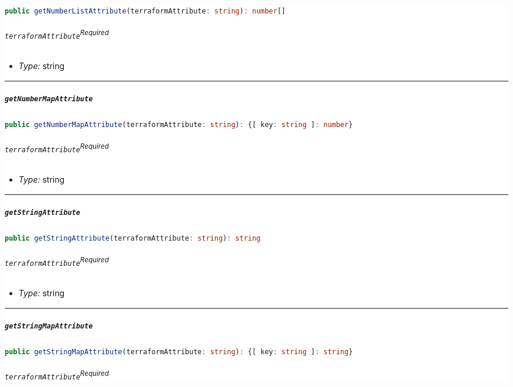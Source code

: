 ```typescript
public getNumberListAttribute(terraformAttribute: string): number[]
```

###### `terraformAttribute`<sup>Required</sup> <a name="terraformAttribute" id="@cdktf/provider-cloudflare.dataCloudflareD1Database.DataCloudflareD1Database.getNumberListAttribute.parameter.terraformAttribute"></a>

- *Type:* string

---

##### `getNumberMapAttribute` <a name="getNumberMapAttribute" id="@cdktf/provider-cloudflare.dataCloudflareD1Database.DataCloudflareD1Database.getNumberMapAttribute"></a>

```typescript
public getNumberMapAttribute(terraformAttribute: string): {[ key: string ]: number}
```

###### `terraformAttribute`<sup>Required</sup> <a name="terraformAttribute" id="@cdktf/provider-cloudflare.dataCloudflareD1Database.DataCloudflareD1Database.getNumberMapAttribute.parameter.terraformAttribute"></a>

- *Type:* string

---

##### `getStringAttribute` <a name="getStringAttribute" id="@cdktf/provider-cloudflare.dataCloudflareD1Database.DataCloudflareD1Database.getStringAttribute"></a>

```typescript
public getStringAttribute(terraformAttribute: string): string
```

###### `terraformAttribute`<sup>Required</sup> <a name="terraformAttribute" id="@cdktf/provider-cloudflare.dataCloudflareD1Database.DataCloudflareD1Database.getStringAttribute.parameter.terraformAttribute"></a>

- *Type:* string

---

##### `getStringMapAttribute` <a name="getStringMapAttribute" id="@cdktf/provider-cloudflare.dataCloudflareD1Database.DataCloudflareD1Database.getStringMapAttribute"></a>

```typescript
public getStringMapAttribute(terraformAttribute: string): {[ key: string ]: string}
```

###### `terraformAttribute`<sup>Required</sup> <a name="terraformAttribute" id="@cdktf/provider-cloudflare.dataCloudflareD1Database.DataCloudflareD1Database.getStringMapAttribute.parameter.terraformAttribute"></a>
